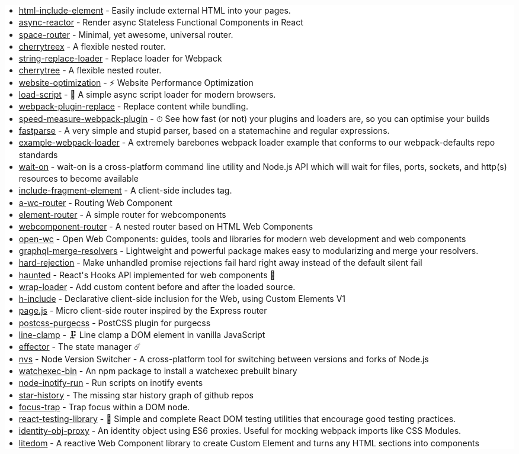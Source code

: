 - [html-include-element](https://github.com/justinfagnani/html-include-element) - Easily include external HTML into your pages.
- [async-reactor](https://github.com/xtuc/async-reactor) - Render async Stateless Functional Components in React
- [space-router](https://github.com/KidkArolis/space-router) - Minimal, yet awesome, universal router.
- [cherrytreex](https://github.com/blikblum/cherrytreex) - A flexible nested router.
- [string-replace-loader](https://github.com/Va1/string-replace-loader) - Replace loader for Webpack
- [cherrytree](https://github.com/QubitProducts/cherrytree) - A flexible nested router.
- [website-optimization](https://github.com/mikejoyceio/website-optimization) - :zap: Website Performance Optimization
- [load-script](https://github.com/shiningjason/load-script) - 💫 A simple async script loader for modern browsers.
- [webpack-plugin-replace](https://github.com/lukeed/webpack-plugin-replace) - Replace content while bundling.
- [speed-measure-webpack-plugin](https://github.com/stephencookdev/speed-measure-webpack-plugin) - ⏱ See how fast (or not) your plugins and loaders are, so you can optimise your builds
- [fastparse](https://github.com/webpack/fastparse) - A very simple and stupid parser, based on a statemachine and regular expressions.
- [example-webpack-loader](https://github.com/TheLarkInn/example-webpack-loader) - A extremely barebones webpack loader example that conforms to our webpack-defaults repo standards
- [wait-on](https://github.com/jeffbski/wait-on) - wait-on is a cross-platform command line utility and Node.js API which will wait for files, ports, sockets, and http(s) resources to become available
- [include-fragment-element](https://github.com/github/include-fragment-element) - A client-side includes tag.
- [a-wc-router](https://github.com/colscott/a-wc-router) - Routing Web Component
- [element-router](https://github.com/filipbech/element-router) - A simple router for webcomponents
- [webcomponent-router](https://github.com/ryansolid/webcomponent-router) - A nested router based on HTML Web Components
- [open-wc](https://github.com/open-wc/open-wc) - Open Web Components: guides, tools and libraries for modern web development and web components
- [graphql-merge-resolvers](https://github.com/havinhthai/graphql-merge-resolvers) - Lightweight and powerful package makes easy to modularizing and merge your resolvers.
- [hard-rejection](https://github.com/sindresorhus/hard-rejection) - Make unhandled promise rejections fail hard right away instead of the default silent fail
- [haunted](https://github.com/matthewp/haunted) - React's Hooks API implemented for web components 👻
- [wrap-loader](https://github.com/unindented/wrap-loader) - Add custom content before and after the loaded source.
- [h-include](https://github.com/gustafnk/h-include) - Declarative client-side inclusion for the Web, using Custom Elements V1
- [page.js](https://github.com/visionmedia/page.js) - Micro client-side router inspired by the Express router
- [postcss-purgecss](https://github.com/FullHuman/postcss-purgecss) - PostCSS plugin for purgecss
- [line-clamp](https://github.com/yuanqing/line-clamp) - :clamp: Line clamp a DOM element in vanilla JavaScript
- [effector](https://github.com/zerobias/effector) - The state manager ☄️
- [nvs](https://github.com/jasongin/nvs) - Node Version Switcher - A cross-platform tool for switching between versions and forks of Node.js
- [watchexec-bin](https://github.com/shinnn/watchexec-bin) - An npm package to install a watchexec prebuilt binary
- [node-inotify-run](https://github.com/wankdanker/node-inotify-run) - Run scripts on inotify events
- [star-history](https://github.com/timqian/star-history) - The missing star history graph of github repos
- [focus-trap](https://github.com/davidtheclark/focus-trap) - Trap focus within a DOM node.
- [react-testing-library](https://github.com/testing-library/react-testing-library) - 🐐 Simple and complete React DOM testing utilities that encourage good testing practices.
- [identity-obj-proxy](https://github.com/keyz/identity-obj-proxy) - An identity object using ES6 proxies. Useful for mocking webpack imports like CSS Modules.
- [litedom](https://github.com/mardix/litedom) - A reactive Web Component library to create Custom Element and turns any HTML sections into components